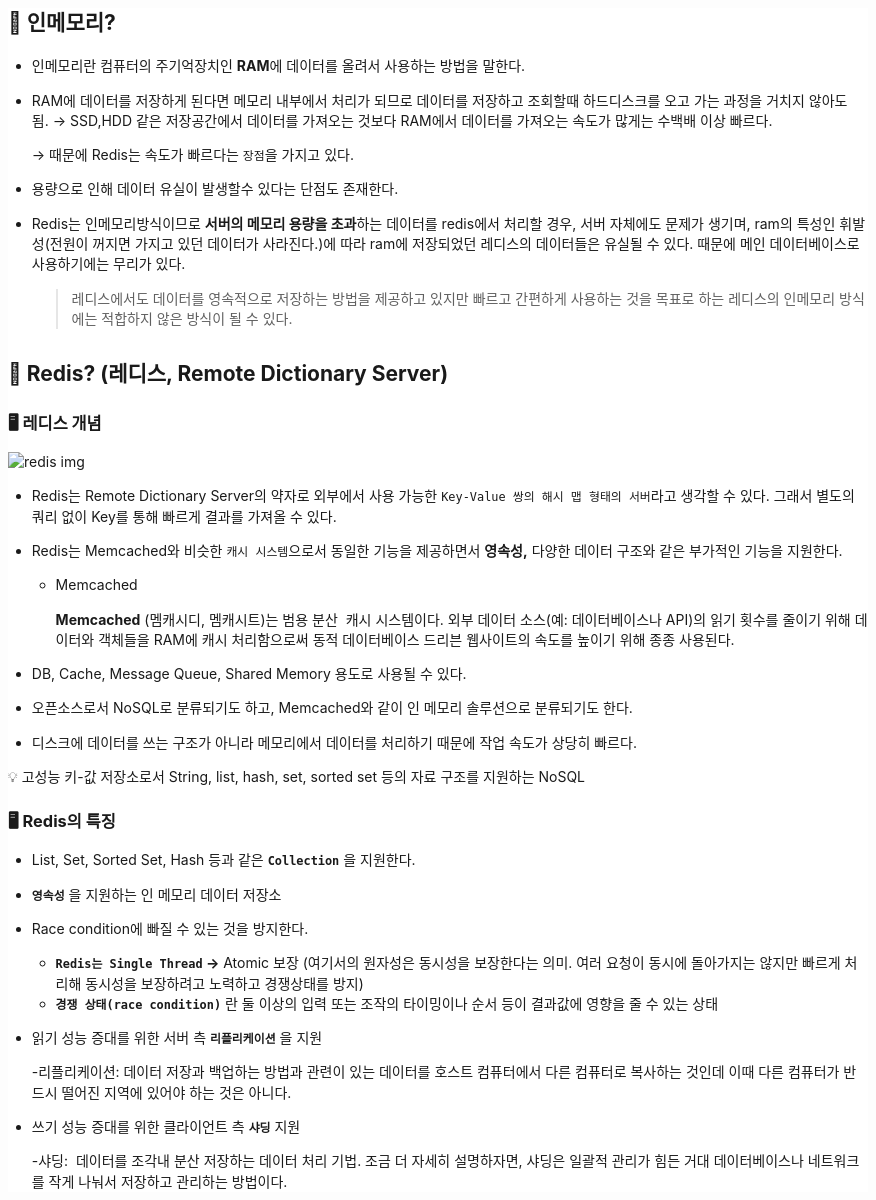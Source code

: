 ## 📌 인메모리?

- 인메모리란 컴퓨터의 주기억장치인 **RAM**에 데이터를 올려서 사용하는 방법을 말한다.
- RAM에 데이터를 저장하게 된다면 메모리 내부에서 처리가 되므로 데이터를 저장하고 조회할때 하드디스크를 오고 가는 과정을 거치지 않아도 됨. → SSD,HDD 같은 저장공간에서 데이터를 가져오는 것보다 RAM에서 데이터를 가져오는 속도가 많게는 수백배 이상 빠르다.
    
    → 때문에 Redis는 속도가 빠르다는 `장점`을 가지고 있다.
    
- 용량으로 인해 데이터 유실이 발생할수 있다는 단점도 존재한다.
- Redis는 인메모리방식이므로 **서버의 메모리 용량을 초과**하는 데이터를 redis에서 처리할 경우, 서버 자체에도 문제가 생기며, ram의 특성인 휘발성(전원이 꺼지면 가지고 있던 데이터가 사라진다.)에 따라 ram에 저장되었던 레디스의 데이터들은 유실될 수 있다. 때문에 메인 데이터베이스로 사용하기에는 무리가 있다.
    
    > 레디스에서도 데이터를 영속적으로 저장하는 방법을 제공하고 있지만 빠르고 간편하게 사용하는 것을 목표로 하는 레디스의 인메모리 방식에는 적합하지 않은 방식이 될 수 있다.
    > 
    

## 📌 Redis? (레디스, Remote Dictionary Server)

### 🖥 **레디스 개념**

<image src="./img/db_redis_3.png" width = "500px" height="250px" alt = "redis img" >

- Redis는 Remote Dictionary Server의 약자로 외부에서 사용 가능한 `Key-Value 쌍의 해시 맵 형태의 서버`라고 생각할 수 있다. 그래서 별도의 쿼리 없이 Key를 통해 빠르게 결과를 가져올 수 있다.
- Redis는 Memcached와 비슷한 `캐시 시스템`으로서 동일한 기능을 제공하면서 **영속성,** 다양한 데이터 구조와 같은 부가적인 기능을 지원한다.
    - Memcached
        
        **Memcached** (멤캐시디, 멤캐시트)는 범용 분산  캐시 시스템이다. 외부 데이터 소스(예: 데이터베이스나 API)의 읽기 횟수를 줄이기 위해 데이터와 객체들을 RAM에 캐시 처리함으로써 동적 데이터베이스 드리븐 웹사이트의 속도를 높이기 위해 종종 사용된다.
        
- DB, Cache, Message Queue, Shared Memory 용도로 사용될 수 있다.
- 오픈소스로서 NoSQL로 분류되기도 하고, Memcached와 같이 인 메모리 솔루션으로 분류되기도 한다.
- 디스크에 데이터를 쓰는 구조가 아니라 메모리에서 데이터를 처리하기 때문에 작업 속도가 상당히 빠르다.

<aside>
💡 고성능 키-값 저장소로서 String, list, hash, set, sorted set 등의 자료 구조를 지원하는 NoSQL

</aside>


### 🖥  Redis의 특징

- List, Set, Sorted Set, Hash 등과 같은 **`Collection`** 을 지원한다.
- **`영속성`** 을 지원하는 인 메모리 데이터 저장소
- Race condition에 빠질 수 있는 것을 방지한다.
    - **`Redis는 Single Thread` →** Atomic 보장 (여기서의 원자성은 동시성을 보장한다는 의미. 여러 요청이 동시에 돌아가지는 않지만 빠르게 처리해 동시성을 보장하려고 노력하고 경쟁상태를 방지)
    - **`경쟁 상태(race condition)`** 란 둘 이상의 입력 또는 조작의 타이밍이나 순서 등이 결과값에 영향을 줄 수 있는 상태
- 읽기 성능 증대를 위한 서버 측 **`리플리케이션`** 을 지원
    
    -리플리케이션: 데이터 저장과 백업하는 방법과 관련이 있는 데이터를 호스트 컴퓨터에서 다른 컴퓨터로 복사하는 것인데 이때 다른 컴퓨터가 반드시 떨어진 지역에 있어야 하는 것은 아니다.
    
- 쓰기 성능 증대를 위한 클라이언트 측 **`샤딩`** 지원
    
    -샤딩:  데이터를 조각내 분산 저장하는 데이터 처리 기법. 조금 더 자세히 설명하자면, 샤딩은 일괄적 관리가 힘든 거대 데이터베이스나 네트워크를 작게 나눠서 저장하고 관리하는 방법이다.
    